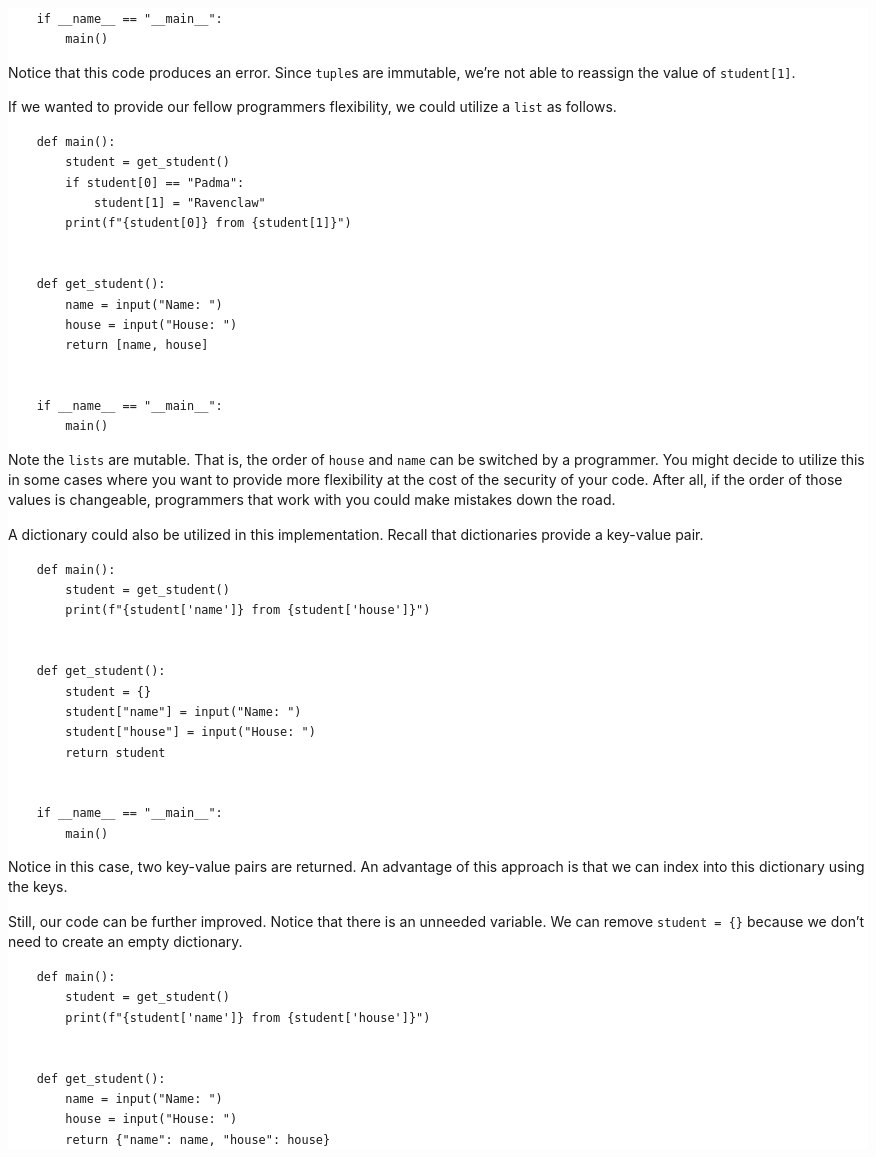 
		if __name__ == "__main__":
			main()
Notice that this code produces an error. Since `tuple`s are immutable, we’re not able to reassign the value of `student[1]`.

If we wanted to provide our fellow programmers flexibility, we could utilize a `list` as follows.

		def main():
			student = get_student()
			if student[0] == "Padma":
				student[1] = "Ravenclaw"
			print(f"{student[0]} from {student[1]}")


		def get_student():
			name = input("Name: ")
			house = input("House: ")
			return [name, house]


		if __name__ == "__main__":
			main()
Note the `lists` are mutable. That is, the order of `house` and `name` can be switched by a programmer. You might decide to utilize this in some cases where you want to provide more flexibility at the cost of the security of your code. After all, if the order of those values is changeable, programmers that work with you could make mistakes down the road.

A dictionary could also be utilized in this implementation. Recall that dictionaries provide a key-value pair.

		def main():
			student = get_student()
			print(f"{student['name']} from {student['house']}")


		def get_student():
			student = {}
			student["name"] = input("Name: ")
			student["house"] = input("House: ")
			return student


		if __name__ == "__main__":
			main()
Notice in this case, two key-value pairs are returned. An advantage of this approach is that we can index into this dictionary using the keys.

Still, our code can be further improved. Notice that there is an unneeded variable. We can remove `student = {}` because we don’t need to create an empty dictionary.

		def main():
			student = get_student()
			print(f"{student['name']} from {student['house']}")


		def get_student():
			name = input("Name: ")
			house = input("House: ")
			return {"name": name, "house": house}
